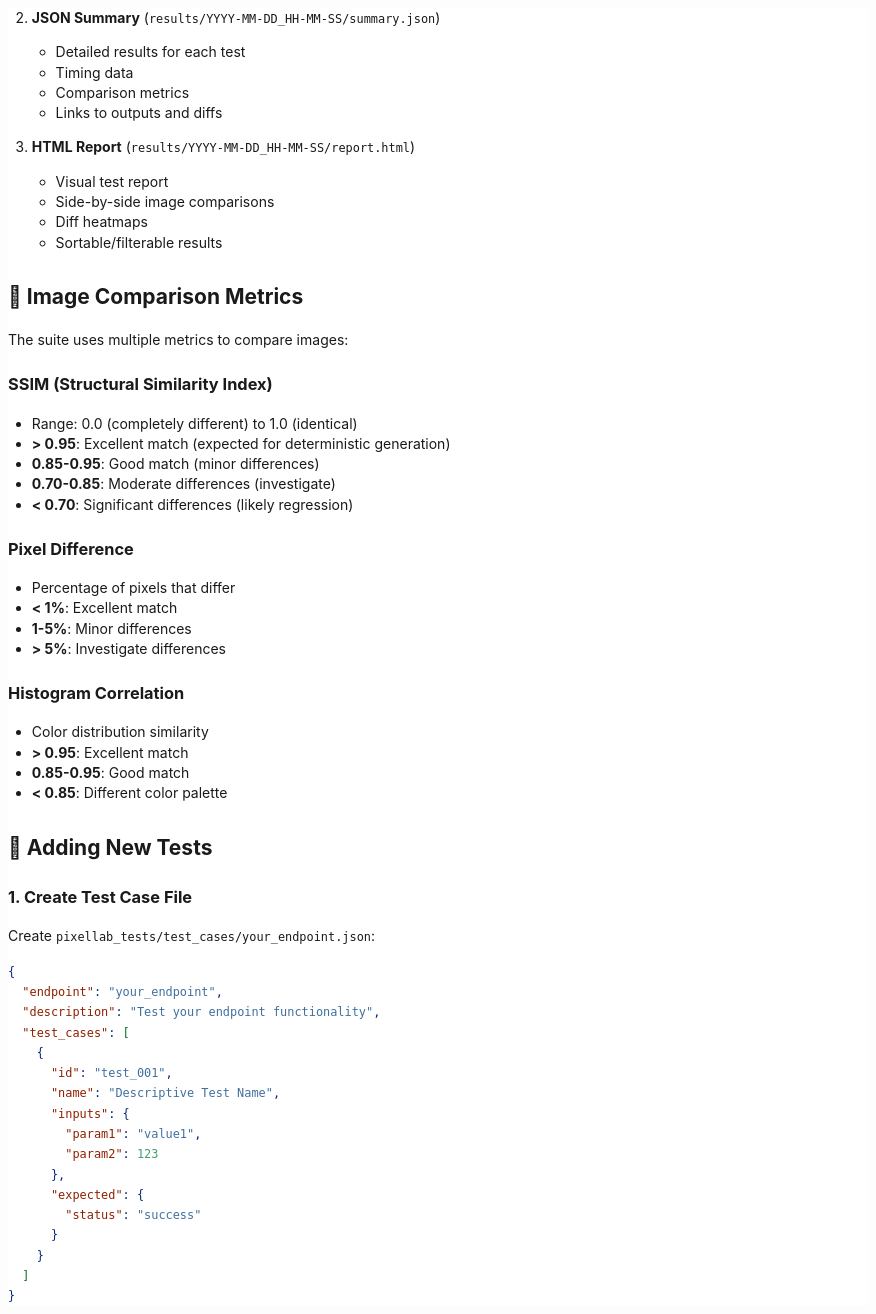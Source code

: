 2. **JSON Summary** (`results/YYYY-MM-DD_HH-MM-SS/summary.json`)
   - Detailed results for each test
   - Timing data
   - Comparison metrics
   - Links to outputs and diffs

3. **HTML Report** (`results/YYYY-MM-DD_HH-MM-SS/report.html`)
   - Visual test report
   - Side-by-side image comparisons
   - Diff heatmaps
   - Sortable/filterable results

## 🎨 Image Comparison Metrics

The suite uses multiple metrics to compare images:

### SSIM (Structural Similarity Index)
- Range: 0.0 (completely different) to 1.0 (identical)
- **> 0.95**: Excellent match (expected for deterministic generation)
- **0.85-0.95**: Good match (minor differences)
- **0.70-0.85**: Moderate differences (investigate)
- **< 0.70**: Significant differences (likely regression)

### Pixel Difference
- Percentage of pixels that differ
- **< 1%**: Excellent match
- **1-5%**: Minor differences
- **> 5%**: Investigate differences

### Histogram Correlation
- Color distribution similarity
- **> 0.95**: Excellent match
- **0.85-0.95**: Good match
- **< 0.85**: Different color palette

## 🔧 Adding New Tests

### 1. Create Test Case File
Create `pixellab_tests/test_cases/your_endpoint.json`:

```json
{
  "endpoint": "your_endpoint",
  "description": "Test your endpoint functionality",
  "test_cases": [
    {
      "id": "test_001",
      "name": "Descriptive Test Name",
      "inputs": {
        "param1": "value1",
        "param2": 123
      },
      "expected": {
        "status": "success"
      }
    }
  ]
}
```
